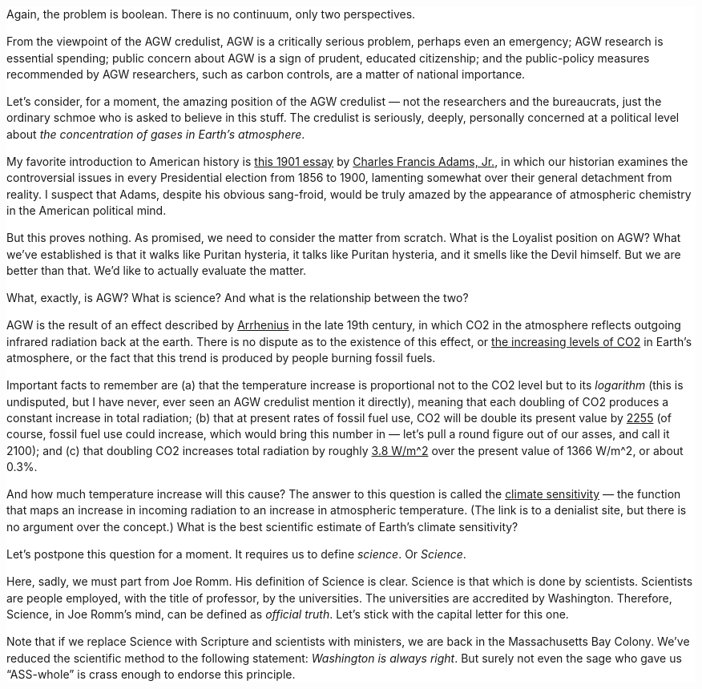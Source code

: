 Again, the problem is boolean. There is no continuum, only two perspectives.

From the viewpoint of the AGW credulist, AGW is a critically serious problem, perhaps even an emergency; AGW research is essential spending; public concern about AGW is a sign of prudent, educated citizenship; and the public-policy measures recommended by AGW researchers, such as carbon controls, are a matter of national importance.

Let’s consider, for a moment, the amazing position of the AGW credulist — not the researchers and the bureaucrats, just the ordinary schmoe who is asked to believe in this stuff. The credulist is seriously, deeply, personally concerned at a political level about *the concentration of gases in Earth’s atmosphere*.

My favorite introduction to American history is [this 1901 essay](http://www.historians.org/info/AHA_History/cfadams.htm) by [Charles Francis Adams, Jr.](http://en.wikipedia.org/wiki/Charles_Francis_Adams,_Jr.), in which our historian examines the controversial issues in every Presidential election from 1856 to 1900, lamenting somewhat over their general detachment from reality. I suspect that Adams, despite his obvious sang-froid, would be truly amazed by the appearance of atmospheric chemistry in the American political mind.

But this proves nothing. As promised, we need to consider the matter from scratch. What is the Loyalist position on AGW? What we’ve established is that it walks like Puritan hysteria, it talks like Puritan hysteria, and it smells like the Devil himself. But we are better than that. We’d like to actually evaluate the matter.

What, exactly, is AGW? What is science? And what is the relationship between the two?

AGW is the result of an effect described by [Arrhenius](http://en.wikipedia.org/wiki/Svante_Arrhenius#Greenhouse_effect) in the late 19th century, in which CO2 in the atmosphere reflects outgoing infrared radiation back at the earth. There is no dispute as to the existence of this effect, or [the increasing levels of CO2](http://scrippsco2.ucsd.edu/program_history/keeling_curve_lessons.html) in Earth’s atmosphere, or the fact that this trend is produced by people burning fossil fuels.

Important facts to remember are \(a\) that the temperature increase is proportional not to the CO2 level but to its *logarithm* \(this is undisputed, but I have never, ever seen an AGW credulist mention it directly\), meaning that each doubling of CO2 produces a constant increase in total radiation; \(b\) that at present rates of fossil fuel use, CO2 will be double its present value by [2255](http://brneurosci.org/co2.html) \(of course, fossil fuel use could increase, which would bring this number in — let’s pull a round figure out of our asses, and call it 2100\); and \(c\) that doubling CO2 increases total radiation by roughly [3.8 W/m^2](http://www.sciencebits.com/OnClimateSensitivity) over the present value of 1366 W/m^2, or about 0.3%.

And how much temperature increase will this cause? The answer to this question is called the [climate sensitivity](http://www.sciencebits.com/OnClimateSensitivity) — the function that maps an increase in incoming radiation to an increase in atmospheric temperature. \(The link is to a denialist site, but there is no argument over the concept.\) What is the best scientific estimate of Earth’s climate sensitivity?

Let’s postpone this question for a moment. It requires us to define *science*. Or *Science*.

Here, sadly, we must part from Joe Romm. His definition of Science is clear. Science is that which is done by scientists. Scientists are people employed, with the title of professor, by the universities. The universities are accredited by Washington. Therefore, Science, in Joe Romm’s mind, can be defined as *official truth*. Let’s stick with the capital letter for this one.

Note that if we replace Science with Scripture and scientists with ministers, we are back in the Massachusetts Bay Colony. We’ve reduced the scientific method to the following statement: *Washington is always right*. But surely not even the sage who gave us “ASS-whole” is crass enough to endorse this principle.
